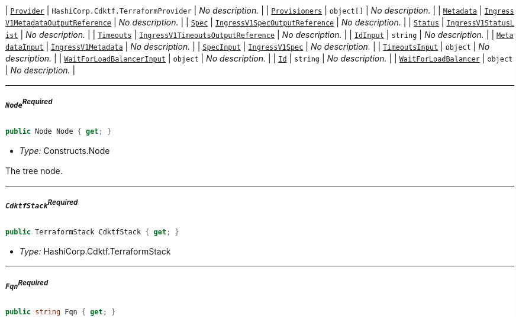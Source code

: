 | <code><a href="#@cdktf/provider-kubernetes.ingressV1.IngressV1.property.provider">Provider</a></code> | <code>HashiCorp.Cdktf.TerraformProvider</code> | *No description.* |
| <code><a href="#@cdktf/provider-kubernetes.ingressV1.IngressV1.property.provisioners">Provisioners</a></code> | <code>object[]</code> | *No description.* |
| <code><a href="#@cdktf/provider-kubernetes.ingressV1.IngressV1.property.metadata">Metadata</a></code> | <code><a href="#@cdktf/provider-kubernetes.ingressV1.IngressV1MetadataOutputReference">IngressV1MetadataOutputReference</a></code> | *No description.* |
| <code><a href="#@cdktf/provider-kubernetes.ingressV1.IngressV1.property.spec">Spec</a></code> | <code><a href="#@cdktf/provider-kubernetes.ingressV1.IngressV1SpecOutputReference">IngressV1SpecOutputReference</a></code> | *No description.* |
| <code><a href="#@cdktf/provider-kubernetes.ingressV1.IngressV1.property.status">Status</a></code> | <code><a href="#@cdktf/provider-kubernetes.ingressV1.IngressV1StatusList">IngressV1StatusList</a></code> | *No description.* |
| <code><a href="#@cdktf/provider-kubernetes.ingressV1.IngressV1.property.timeouts">Timeouts</a></code> | <code><a href="#@cdktf/provider-kubernetes.ingressV1.IngressV1TimeoutsOutputReference">IngressV1TimeoutsOutputReference</a></code> | *No description.* |
| <code><a href="#@cdktf/provider-kubernetes.ingressV1.IngressV1.property.idInput">IdInput</a></code> | <code>string</code> | *No description.* |
| <code><a href="#@cdktf/provider-kubernetes.ingressV1.IngressV1.property.metadataInput">MetadataInput</a></code> | <code><a href="#@cdktf/provider-kubernetes.ingressV1.IngressV1Metadata">IngressV1Metadata</a></code> | *No description.* |
| <code><a href="#@cdktf/provider-kubernetes.ingressV1.IngressV1.property.specInput">SpecInput</a></code> | <code><a href="#@cdktf/provider-kubernetes.ingressV1.IngressV1Spec">IngressV1Spec</a></code> | *No description.* |
| <code><a href="#@cdktf/provider-kubernetes.ingressV1.IngressV1.property.timeoutsInput">TimeoutsInput</a></code> | <code>object</code> | *No description.* |
| <code><a href="#@cdktf/provider-kubernetes.ingressV1.IngressV1.property.waitForLoadBalancerInput">WaitForLoadBalancerInput</a></code> | <code>object</code> | *No description.* |
| <code><a href="#@cdktf/provider-kubernetes.ingressV1.IngressV1.property.id">Id</a></code> | <code>string</code> | *No description.* |
| <code><a href="#@cdktf/provider-kubernetes.ingressV1.IngressV1.property.waitForLoadBalancer">WaitForLoadBalancer</a></code> | <code>object</code> | *No description.* |

---

##### `Node`<sup>Required</sup> <a name="Node" id="@cdktf/provider-kubernetes.ingressV1.IngressV1.property.node"></a>

```csharp
public Node Node { get; }
```

- *Type:* Constructs.Node

The tree node.

---

##### `CdktfStack`<sup>Required</sup> <a name="CdktfStack" id="@cdktf/provider-kubernetes.ingressV1.IngressV1.property.cdktfStack"></a>

```csharp
public TerraformStack CdktfStack { get; }
```

- *Type:* HashiCorp.Cdktf.TerraformStack

---

##### `Fqn`<sup>Required</sup> <a name="Fqn" id="@cdktf/provider-kubernetes.ingressV1.IngressV1.property.fqn"></a>

```csharp
public string Fqn { get; }
```
